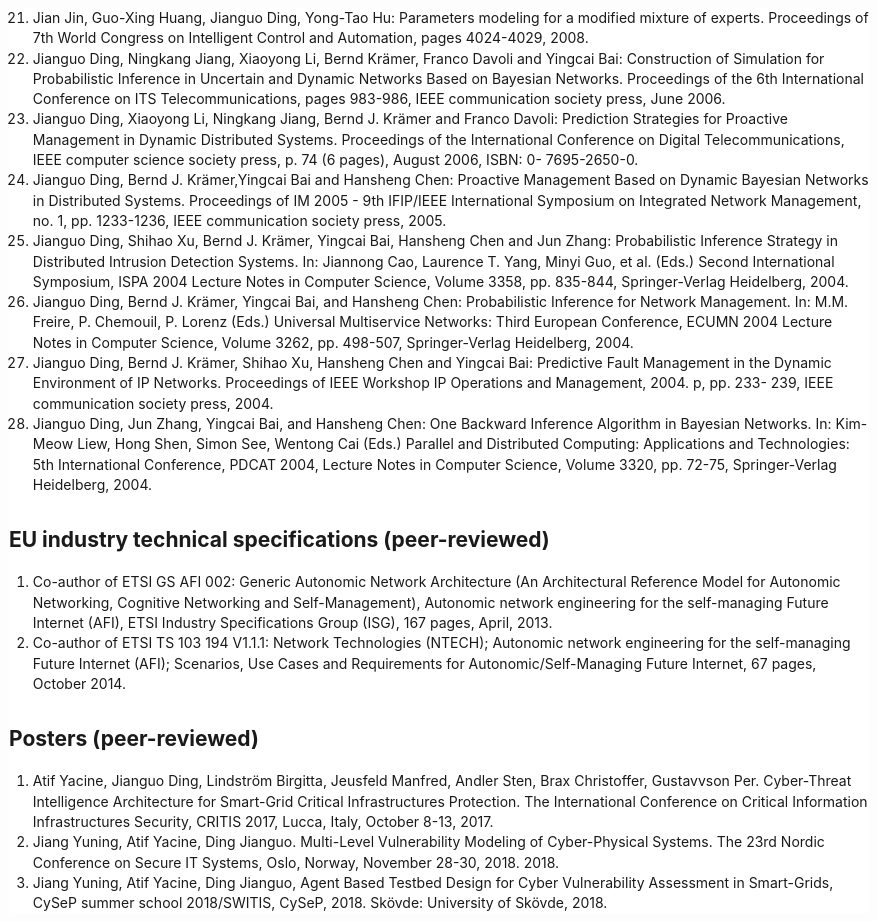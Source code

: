 21. Jian Jin, Guo-Xing Huang, Jianguo Ding, Yong-Tao Hu: Parameters modeling for a modified mixture of experts. Proceedings of 7th World Congress on Intelligent Control and Automation, pages 4024-4029, 2008.
22. Jianguo Ding, Ningkang Jiang, Xiaoyong Li, Bernd Krämer, Franco Davoli and Yingcai Bai: Construction of Simulation for Probabilistic Inference in Uncertain and Dynamic Networks Based on Bayesian Networks. Proceedings of the 6th International Conference on ITS Telecommunications, pages 983-986, IEEE communication society press, June 2006.
23. Jianguo Ding, Xiaoyong Li, Ningkang Jiang, Bernd J. Krämer and Franco Davoli: Prediction Strategies for Proactive Management in Dynamic Distributed Systems. Proceedings of the International Conference on Digital Telecommunications, IEEE computer science society press, p. 74 (6 pages), August 2006, ISBN: 0- 7695-2650-0.
24. Jianguo Ding, Bernd J. Krämer,Yingcai Bai and Hansheng Chen: Proactive Management Based on Dynamic Bayesian Networks in Distributed Systems. Proceedings of IM 2005 - 9th IFIP/IEEE International Symposium on Integrated Network Management, no. 1, pp. 1233-1236, IEEE communication society press, 2005.
25. Jianguo Ding, Shihao Xu, Bernd J. Krämer, Yingcai Bai, Hansheng Chen and Jun Zhang: Probabilistic
    Inference Strategy in Distributed Intrusion Detection Systems. In: Jiannong Cao, Laurence T. Yang, Minyi Guo, et al. (Eds.) Second International Symposium, ISPA 2004 Lecture Notes in Computer Science, Volume 3358, pp. 835-844, Springer-Verlag Heidelberg, 2004.
26. Jianguo Ding, Bernd J. Krämer, Yingcai Bai, and Hansheng Chen: Probabilistic Inference for Network
    Management. In: M.M. Freire, P. Chemouil, P. Lorenz (Eds.) Universal Multiservice Networks: Third
    European Conference, ECUMN 2004 Lecture Notes in Computer Science, Volume 3262, pp. 498-507,
    Springer-Verlag Heidelberg, 2004.
27. Jianguo Ding, Bernd J. Krämer, Shihao Xu, Hansheng Chen and Yingcai Bai: Predictive Fault Management in the Dynamic Environment of IP Networks. Proceedings of IEEE Workshop IP Operations and Management, 2004. p, pp. 233- 239, IEEE communication society press, 2004.
28. Jianguo Ding, Jun Zhang, Yingcai Bai, and Hansheng Chen: One Backward Inference Algorithm in Bayesian Networks. In: Kim-Meow Liew, Hong Shen, Simon See, Wentong Cai (Eds.) Parallel and Distributed Computing: Applications and Technologies: 5th International Conference, PDCAT 2004, Lecture Notes in Computer Science, Volume 3320, pp. 72-75, Springer-Verlag Heidelberg, 2004.  



## EU industry technical specifications (peer-reviewed)

1. Co-author of ETSI GS AFI 002: Generic Autonomic Network Architecture (An Architectural Reference
   Model for Autonomic Networking, Cognitive Networking and Self-Management), Autonomic network
   engineering for the self-managing Future Internet (AFI), ETSI Industry Specifications Group (ISG), 167 pages, April, 2013.
2. Co-author of ETSI TS 103 194 V1.1.1: Network Technologies (NTECH); Autonomic network engineering
   for the self-managing Future Internet (AFI); Scenarios, Use Cases and Requirements for Autonomic/Self-Managing Future Internet, 67 pages, October 2014.

## Posters (peer-reviewed)

1. Atif Yacine, Jianguo Ding, Lindström Birgitta, Jeusfeld Manfred, Andler Sten, Brax Christoffer, Gustavvson
   Per. Cyber-Threat Intelligence Architecture for Smart-Grid Critical Infrastructures Protection. The
   International Conference on Critical Information Infrastructures Security, CRITIS 2017, Lucca, Italy,
   October 8-13, 2017.
2. Jiang Yuning, Atif Yacine, Ding Jianguo. Multi-Level Vulnerability Modeling of Cyber-Physical Systems.
   The 23rd Nordic Conference on Secure IT Systems, Oslo, Norway, November 28-30, 2018. 2018.
3. Jiang Yuning, Atif Yacine, Ding Jianguo, Agent Based Testbed Design for Cyber Vulnerability Assessment
   in Smart-Grids, CySeP summer school 2018/SWITIS, CySeP, 2018. Skövde: University of Skövde, 2018.

